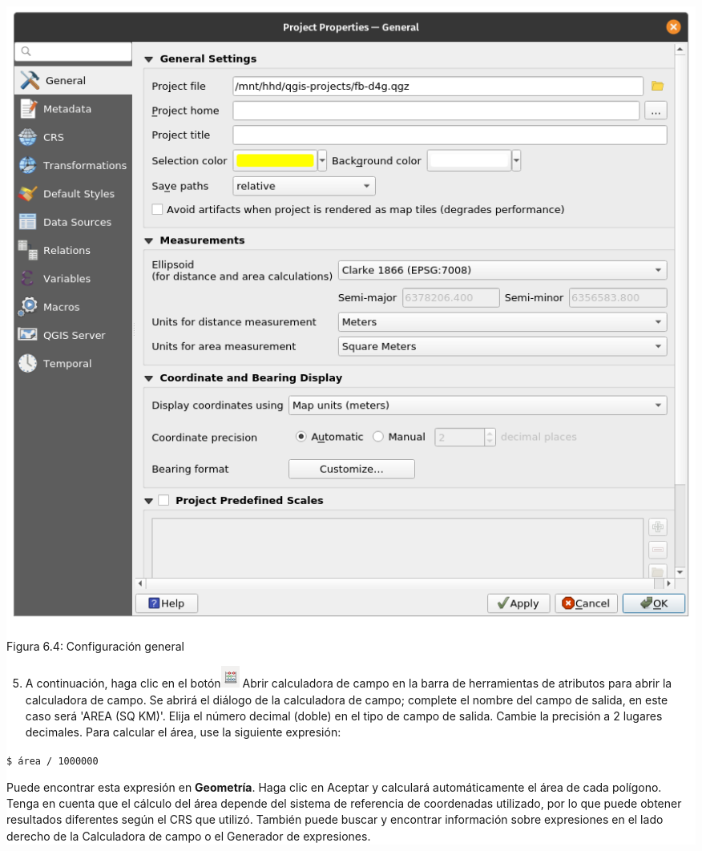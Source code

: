 ![Planimetric](media/gen-settings.png "Planimetric")

Figura 6.4: Configuración general

5. A continuación, haga clic en el  botón![alt_text](media/field_calculator.png "image_tooltip") Abrir calculadora de campo en la barra de herramientas de atributos para abrir la calculadora de campo. Se abrirá el diálogo de la calculadora de campo; complete el nombre del campo de salida, en este caso será 'AREA (SQ KM)'. Elija el número decimal (doble) en el tipo de campo de salida. Cambie la precisión a 2 lugares decimales. Para calcular el área, use la siguiente expresión:

```
$ área / 1000000
```

Puede encontrar esta expresión en **Geometría**. Haga clic en Aceptar y calculará automáticamente el área de cada polígono. Tenga en cuenta que el cálculo del área depende del sistema de referencia de coordenadas utilizado, por lo que puede obtener resultados diferentes según el CRS que utilizó. También puede buscar y encontrar información sobre expresiones en el lado derecho de la Calculadora de campo o el Generador de expresiones.
